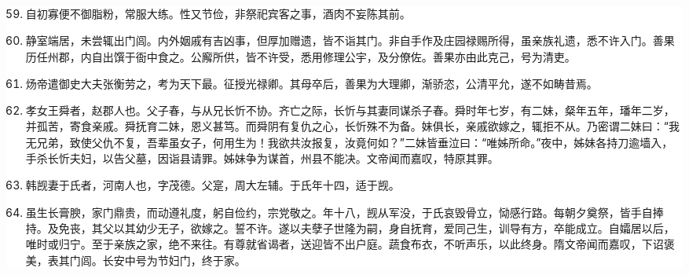 59. <span id="魏崔览妻封氏_封卓妻刘氏_魏溥妻房氏_胡长命妻张氏平原女子孙氏_房爱亲妻崔氏_泾州贞女兒氏_姚氏妇杨氏张洪祁妻刘氏_董景起妻张氏_阳尼妻高氏_史映周妻耿氏任城国太妃孟氏_苟金龙妻刘氏_贞孝女宗_河东姚氏女刁思遵妻鲁氏_西魏孙道温妻赵氏_孙神妻陈氏_隋兰陵公主南阳公主_襄城王恪妃_华阳王楷妃_谯国夫人洗氏郑善果母崔氏_孝女王舜_韩觊妻于氏_陆让母冯氏_刘昶女钟士雄母蒋氏_孝妇覃氏_元务光母卢氏_裴伦妻柳氏_赵元楷妻崔氏-59"></span>
自初寡便不御脂粉，常服大练。性又节俭，非祭祀宾客之事，酒肉不妄陈其前。

60. <span id="魏崔览妻封氏_封卓妻刘氏_魏溥妻房氏_胡长命妻张氏平原女子孙氏_房爱亲妻崔氏_泾州贞女兒氏_姚氏妇杨氏张洪祁妻刘氏_董景起妻张氏_阳尼妻高氏_史映周妻耿氏任城国太妃孟氏_苟金龙妻刘氏_贞孝女宗_河东姚氏女刁思遵妻鲁氏_西魏孙道温妻赵氏_孙神妻陈氏_隋兰陵公主南阳公主_襄城王恪妃_华阳王楷妃_谯国夫人洗氏郑善果母崔氏_孝女王舜_韩觊妻于氏_陆让母冯氏_刘昶女钟士雄母蒋氏_孝妇覃氏_元务光母卢氏_裴伦妻柳氏_赵元楷妻崔氏-60"></span>
静室端居，未尝辄出门闾。内外姻戚有吉凶事，但厚加赠遗，皆不诣其门。非自手作及庄园禄赐所得，虽亲族礼遗，悉不许入门。善果历任州郡，内自出馔于衙中食之。公廨所供，皆不许受，悉用修理公宇，及分僚佐。善果亦由此克己，号为清吏。

61. <span id="魏崔览妻封氏_封卓妻刘氏_魏溥妻房氏_胡长命妻张氏平原女子孙氏_房爱亲妻崔氏_泾州贞女兒氏_姚氏妇杨氏张洪祁妻刘氏_董景起妻张氏_阳尼妻高氏_史映周妻耿氏任城国太妃孟氏_苟金龙妻刘氏_贞孝女宗_河东姚氏女刁思遵妻鲁氏_西魏孙道温妻赵氏_孙神妻陈氏_隋兰陵公主南阳公主_襄城王恪妃_华阳王楷妃_谯国夫人洗氏郑善果母崔氏_孝女王舜_韩觊妻于氏_陆让母冯氏_刘昶女钟士雄母蒋氏_孝妇覃氏_元务光母卢氏_裴伦妻柳氏_赵元楷妻崔氏-61"></span>
炀帝遣御史大夫张衡劳之，考为天下最。征授光禄卿。其母卒后，善果为大理卿，渐骄恣，公清平允，遂不如畴昔焉。

62. <span id="魏崔览妻封氏_封卓妻刘氏_魏溥妻房氏_胡长命妻张氏平原女子孙氏_房爱亲妻崔氏_泾州贞女兒氏_姚氏妇杨氏张洪祁妻刘氏_董景起妻张氏_阳尼妻高氏_史映周妻耿氏任城国太妃孟氏_苟金龙妻刘氏_贞孝女宗_河东姚氏女刁思遵妻鲁氏_西魏孙道温妻赵氏_孙神妻陈氏_隋兰陵公主南阳公主_襄城王恪妃_华阳王楷妃_谯国夫人洗氏郑善果母崔氏_孝女王舜_韩觊妻于氏_陆让母冯氏_刘昶女钟士雄母蒋氏_孝妇覃氏_元务光母卢氏_裴伦妻柳氏_赵元楷妻崔氏-62"></span>
孝女王舜者，赵郡人也。父子春，与从兄长忻不协。齐亡之际，长忻与其妻同谋杀子春。舜时年七岁，有二妹，粲年五年，璠年二岁，并孤苦，寄食亲戚。舜抚育二妹，恩义甚笃。而舜阴有复仇之心，长忻殊不为备。妹俱长，亲戚欲嫁之，辄拒不从。乃密谓二妹曰：“我无兄弟，致使父仇不复，吾辈虽女子，何用生为！我欲共汝报复，汝竟何如？”二妹皆垂泣曰：“唯姊所命。”夜中，姊妹各持刀逾墙入，手杀长忻夫妇，以告父墓，因诣县请罪。姊妹争为谋首，州县不能决。文帝闻而嘉叹，特原其罪。

63. <span id="魏崔览妻封氏_封卓妻刘氏_魏溥妻房氏_胡长命妻张氏平原女子孙氏_房爱亲妻崔氏_泾州贞女兒氏_姚氏妇杨氏张洪祁妻刘氏_董景起妻张氏_阳尼妻高氏_史映周妻耿氏任城国太妃孟氏_苟金龙妻刘氏_贞孝女宗_河东姚氏女刁思遵妻鲁氏_西魏孙道温妻赵氏_孙神妻陈氏_隋兰陵公主南阳公主_襄城王恪妃_华阳王楷妃_谯国夫人洗氏郑善果母崔氏_孝女王舜_韩觊妻于氏_陆让母冯氏_刘昶女钟士雄母蒋氏_孝妇覃氏_元务光母卢氏_裴伦妻柳氏_赵元楷妻崔氏-63"></span>
韩觊妻于氏者，河南人也，字茂德。父寔，周大左辅。于氏年十四，适于觊。

64. <span id="魏崔览妻封氏_封卓妻刘氏_魏溥妻房氏_胡长命妻张氏平原女子孙氏_房爱亲妻崔氏_泾州贞女兒氏_姚氏妇杨氏张洪祁妻刘氏_董景起妻张氏_阳尼妻高氏_史映周妻耿氏任城国太妃孟氏_苟金龙妻刘氏_贞孝女宗_河东姚氏女刁思遵妻鲁氏_西魏孙道温妻赵氏_孙神妻陈氏_隋兰陵公主南阳公主_襄城王恪妃_华阳王楷妃_谯国夫人洗氏郑善果母崔氏_孝女王舜_韩觊妻于氏_陆让母冯氏_刘昶女钟士雄母蒋氏_孝妇覃氏_元务光母卢氏_裴伦妻柳氏_赵元楷妻崔氏-64"></span>
虽生长膏腴，家门鼎贵，而动遵礼度，躬自俭约，宗党敬之。年十八，觊从军没，于氏哀毁骨立，恸感行路。每朝夕奠祭，皆手自捧持。及免丧，其父以其幼少无子，欲嫁之。誓不许。遂以夫孽子世隆为嗣，身自抚育，爱同己生，训导有方，卒能成立。自孀居以后，唯时或归宁。至于亲族之家，绝不来往。有尊就省谒者，送迎皆不出户庭。蔬食布衣，不听声乐，以此终身。隋文帝闻而嘉叹，下诏褒美，表其门闾。长安中号为节妇门，终于家。

